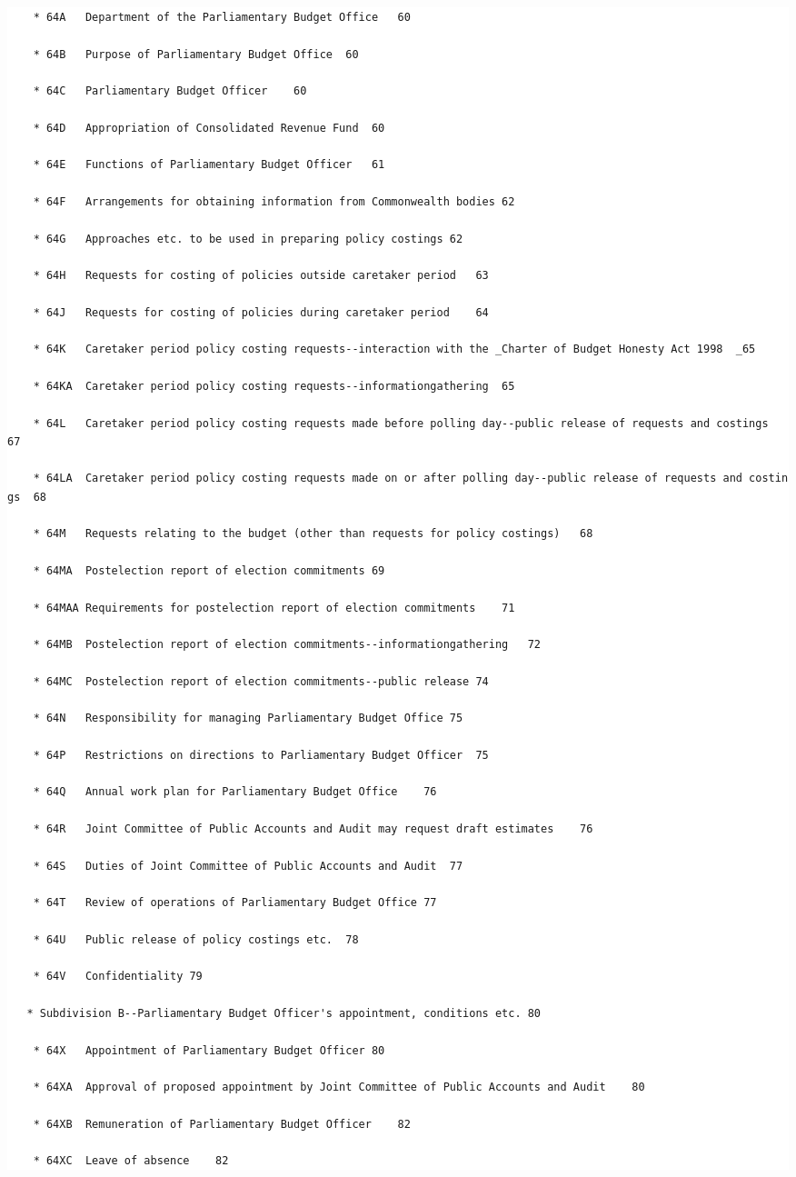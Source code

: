         * 64A	Department of the Parliamentary Budget Office	60

        * 64B	Purpose of Parliamentary Budget Office	60

        * 64C	Parliamentary Budget Officer	60

        * 64D	Appropriation of Consolidated Revenue Fund	60

        * 64E	Functions of Parliamentary Budget Officer	61

        * 64F	Arrangements for obtaining information from Commonwealth bodies	62

        * 64G	Approaches etc. to be used in preparing policy costings	62

        * 64H	Requests for costing of policies outside caretaker period	63

        * 64J	Requests for costing of policies during caretaker period	64

        * 64K	Caretaker period policy costing requests--interaction with the _Charter of Budget Honesty Act 1998	_65

        * 64KA	Caretaker period policy costing requests--informationgathering	65

        * 64L	Caretaker period policy costing requests made before polling day--public release of requests and costings	67

        * 64LA	Caretaker period policy costing requests made on or after polling day--public release of requests and costings	68

        * 64M	Requests relating to the budget (other than requests for policy costings)	68

        * 64MA	Postelection report of election commitments	69

        * 64MAA	Requirements for postelection report of election commitments	71

        * 64MB	Postelection report of election commitments--informationgathering	72

        * 64MC	Postelection report of election commitments--public release	74

        * 64N	Responsibility for managing Parliamentary Budget Office	75

        * 64P	Restrictions on directions to Parliamentary Budget Officer	75

        * 64Q	Annual work plan for Parliamentary Budget Office	76

        * 64R	Joint Committee of Public Accounts and Audit may request draft estimates	76

        * 64S	Duties of Joint Committee of Public Accounts and Audit	77

        * 64T	Review of operations of Parliamentary Budget Office	77

        * 64U	Public release of policy costings etc.	78

        * 64V	Confidentiality	79

       * Subdivision B--Parliamentary Budget Officer's appointment, conditions etc.	80

        * 64X	Appointment of Parliamentary Budget Officer	80

        * 64XA	Approval of proposed appointment by Joint Committee of Public Accounts and Audit	80

        * 64XB	Remuneration of Parliamentary Budget Officer	82

        * 64XC	Leave of absence	82
